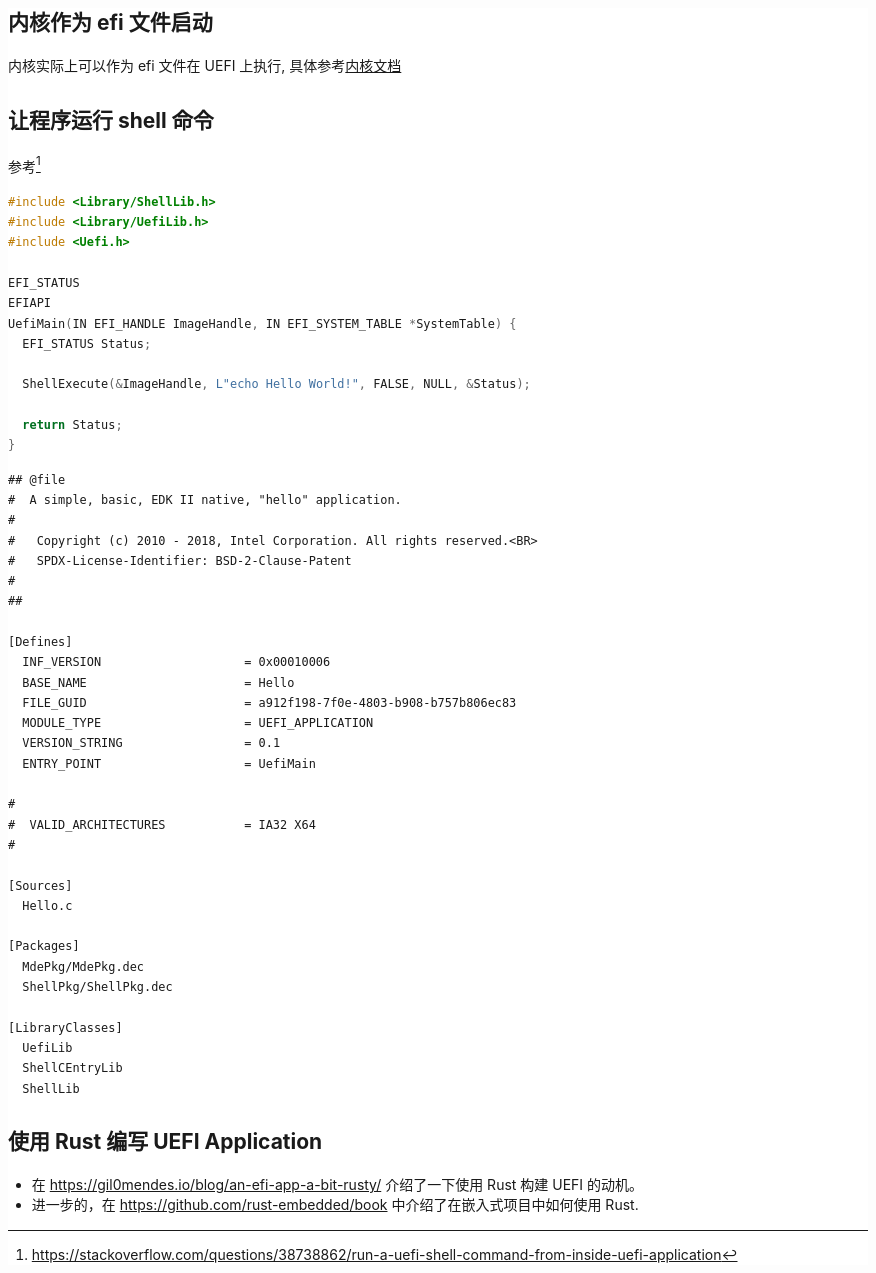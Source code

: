 ## 内核作为 efi 文件启动
内核实际上可以作为 efi 文件在 UEFI 上执行, 具体参考[内核文档](https://www.kernel.org/doc/Documentation/efi-stub.txt)

## 让程序运行 shell 命令
参考[^2]

```c
#include <Library/ShellLib.h>
#include <Library/UefiLib.h>
#include <Uefi.h>

EFI_STATUS
EFIAPI
UefiMain(IN EFI_HANDLE ImageHandle, IN EFI_SYSTEM_TABLE *SystemTable) {
  EFI_STATUS Status;

  ShellExecute(&ImageHandle, L"echo Hello World!", FALSE, NULL, &Status);

  return Status;
}
```

```inf
## @file
#  A simple, basic, EDK II native, "hello" application.
#
#   Copyright (c) 2010 - 2018, Intel Corporation. All rights reserved.<BR>
#   SPDX-License-Identifier: BSD-2-Clause-Patent
#
##

[Defines]
  INF_VERSION                    = 0x00010006
  BASE_NAME                      = Hello
  FILE_GUID                      = a912f198-7f0e-4803-b908-b757b806ec83
  MODULE_TYPE                    = UEFI_APPLICATION
  VERSION_STRING                 = 0.1
  ENTRY_POINT                    = UefiMain

#
#  VALID_ARCHITECTURES           = IA32 X64
#

[Sources]
  Hello.c

[Packages]
  MdePkg/MdePkg.dec
  ShellPkg/ShellPkg.dec

[LibraryClasses]
  UefiLib
  ShellCEntryLib
  ShellLib
```
## 使用 Rust 编写 UEFI Application
- 在 https://gil0mendes.io/blog/an-efi-app-a-bit-rusty/ 介绍了一下使用 Rust 构建 UEFI 的动机。
- 进一步的，在 https://github.com/rust-embedded/book 中介绍了在嵌入式项目中如何使用 Rust.


[^1]: https://stackoverflow.com/questions/800030/remove-carriage-return-in-unix
[^2]: https://stackoverflow.com/questions/38738862/run-a-uefi-shell-command-from-inside-uefi-application